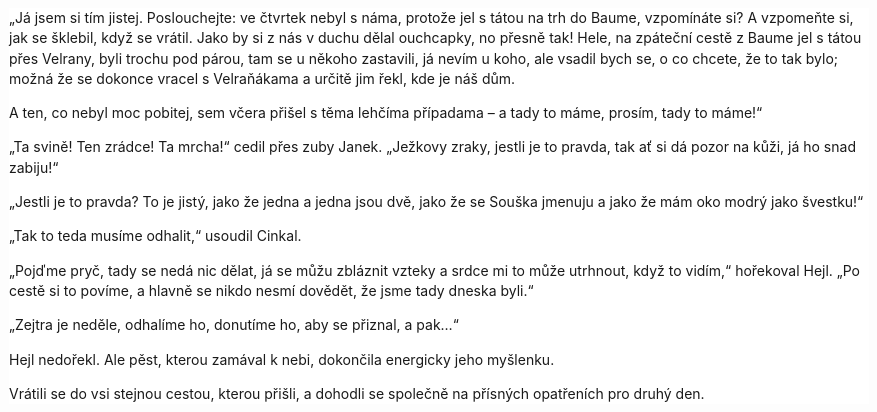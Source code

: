 „Já jsem si tím jistej. Poslouchejte: ve čtvrtek nebyl s náma, protože jel s tátou na trh do Baume, vzpomínáte si? A vzpomeňte si, jak se šklebil, když se vrátil. Jako by si z nás v duchu dělal ouchcapky, no přesně tak! Hele, na zpáteční cestě z Baume jel s tátou přes Velrany, byli trochu pod párou, tam se u někoho zastavili, já nevím u koho, ale vsadil bych se, o co chcete, že to tak bylo; možná že se dokonce vracel s Velraňákama a určitě jim řekl, kde je náš dům.

A ten, co nebyl moc pobitej, sem včera přišel s těma lehčíma případama – a tady to máme, prosím, tady to máme!“

„Ta svině! Ten zrádce! Ta mrcha!“ cedil přes zuby Janek. „Ježkovy zraky, jestli je to pravda, tak ať si dá pozor na kůži, já ho snad zabiju!“

„Jestli je to pravda? To je jistý, jako že jedna a jedna jsou dvě, jako že se Souška jmenuju a jako že mám oko modrý jako švestku!“

„Tak to teda musíme odhalit,“ usoudil Cinkal.

„Pojďme pryč, tady se nedá nic dělat, já se můžu zbláznit vzteky a srdce mi to může utrhnout, když to vidím,“ hořekoval Hejl. „Po cestě si to povíme, a hlavně se nikdo nesmí dovědět, že jsme tady dneska byli.“

„Zejtra je neděle, odhalíme ho, donutíme ho, aby se přiznal, a pak…“

Hejl nedořekl. Ale pěst, kterou zamával k nebi, dokončila energicky jeho myšlenku.

Vrátili se do vsi stejnou cestou, kterou přišli, a dohodli se společně na přísných opatřeních pro druhý den.

</section>
